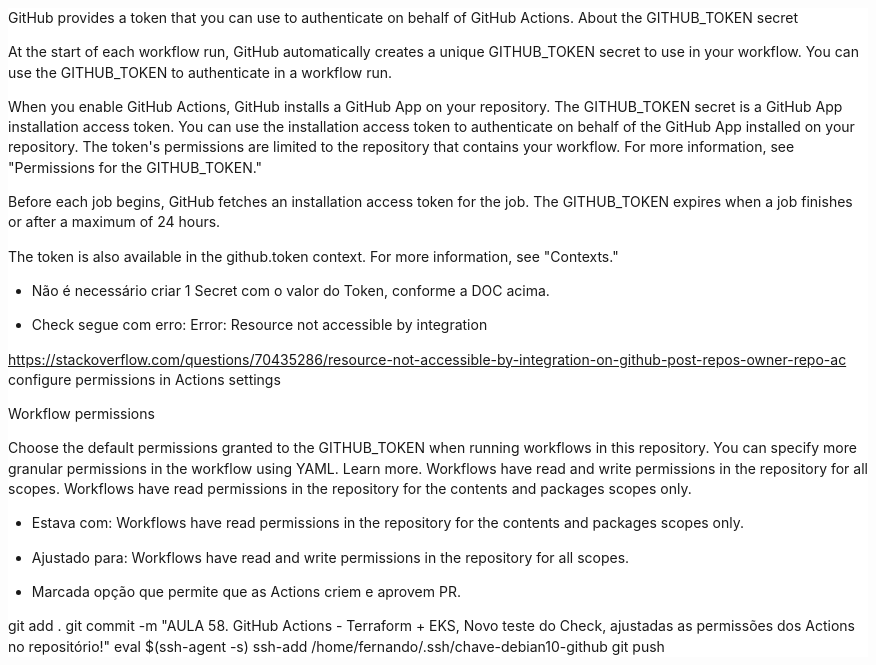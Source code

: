 GitHub provides a token that you can use to authenticate on behalf of GitHub Actions.
About the GITHUB_TOKEN secret

At the start of each workflow run, GitHub automatically creates a unique GITHUB_TOKEN secret to use in your workflow. You can use the GITHUB_TOKEN to authenticate in a workflow run.

When you enable GitHub Actions, GitHub installs a GitHub App on your repository. The GITHUB_TOKEN secret is a GitHub App installation access token. You can use the installation access token to authenticate on behalf of the GitHub App installed on your repository. The token's permissions are limited to the repository that contains your workflow. For more information, see "Permissions for the GITHUB_TOKEN."

Before each job begins, GitHub fetches an installation access token for the job. The GITHUB_TOKEN expires when a job finishes or after a maximum of 24 hours.

The token is also available in the github.token context. For more information, see "Contexts."







- Não é necessário criar 1 Secret com o valor do Token, conforme a DOC acima.


- Check segue com erro:
Error: Resource not accessible by integration





https://stackoverflow.com/questions/70435286/resource-not-accessible-by-integration-on-github-post-repos-owner-repo-ac
configure permissions in Actions settings



Workflow permissions

Choose the default permissions granted to the GITHUB_TOKEN when running workflows in this repository. You can specify more granular permissions in the workflow using YAML. Learn more.
Workflows have read and write permissions in the repository for all scopes.
Workflows have read permissions in the repository for the contents and packages scopes only.




- Estava com:
Workflows have read permissions in the repository for the contents and packages scopes only.

- Ajustado para:
Workflows have read and write permissions in the repository for all scopes.

- Marcada opção que permite que as Actions criem e aprovem PR.






git add .
git commit -m "AULA 58. GitHub Actions - Terraform + EKS, Novo teste do Check, ajustadas as permissões dos Actions no repositório!"
eval $(ssh-agent -s)
ssh-add /home/fernando/.ssh/chave-debian10-github
git push
